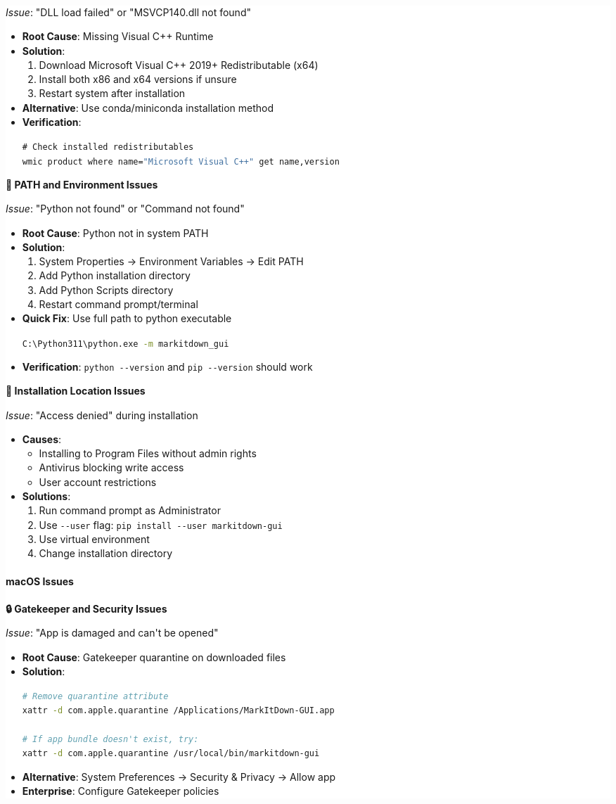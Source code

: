 *Issue*: "DLL load failed" or "MSVCP140.dll not found"
- **Root Cause**: Missing Visual C++ Runtime
- **Solution**: 
  1. Download Microsoft Visual C++ 2019+ Redistributable (x64)
  2. Install both x86 and x64 versions if unsure
  3. Restart system after installation
- **Alternative**: Use conda/miniconda installation method
- **Verification**: 
  ```cmd
  # Check installed redistributables
  wmic product where name="Microsoft Visual C++" get name,version
  ```

**🔧 PATH and Environment Issues**

*Issue*: "Python not found" or "Command not found"
- **Root Cause**: Python not in system PATH
- **Solution**: 
  1. System Properties → Environment Variables → Edit PATH
  2. Add Python installation directory
  3. Add Python Scripts directory
  4. Restart command prompt/terminal
- **Quick Fix**: Use full path to python executable
  ```cmd
  C:\Python311\python.exe -m markitdown_gui
  ```
- **Verification**: `python --version` and `pip --version` should work

**💾 Installation Location Issues**

*Issue*: "Access denied" during installation
- **Causes**: 
  - Installing to Program Files without admin rights
  - Antivirus blocking write access
  - User account restrictions
- **Solutions**: 
  1. Run command prompt as Administrator
  2. Use `--user` flag: `pip install --user markitdown-gui`
  3. Use virtual environment
  4. Change installation directory

#### macOS Issues

**🔒 Gatekeeper and Security Issues**

*Issue*: "App is damaged and can't be opened"
- **Root Cause**: Gatekeeper quarantine on downloaded files
- **Solution**: 
  ```bash
  # Remove quarantine attribute
  xattr -d com.apple.quarantine /Applications/MarkItDown-GUI.app
  
  # If app bundle doesn't exist, try:
  xattr -d com.apple.quarantine /usr/local/bin/markitdown-gui
  ```
- **Alternative**: System Preferences → Security & Privacy → Allow app
- **Enterprise**: Configure Gatekeeper policies
